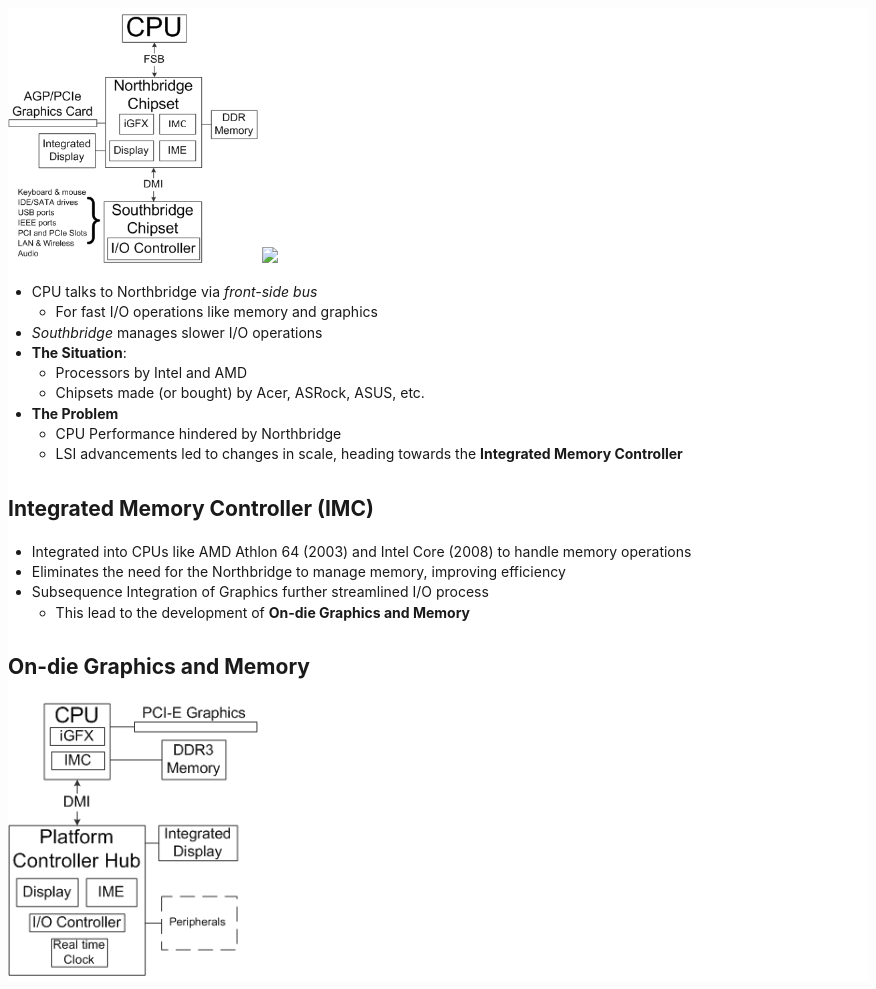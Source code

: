 <img src="_resources/27d8f95be14cd0b192335d0cafdfefbf.png" width="250"/>
<img src="_resources/e93df916d3b904481af9902c98a84743.png" width="350"/>

- CPU talks to Northbridge via *front-side bus*
	- For fast I/O operations like memory and graphics
- *Southbridge* manages slower I/O operations
- **The Situation**:
	- Processors by Intel and AMD
	- Chipsets made (or bought) by Acer, ASRock, ASUS, etc.
- **The Problem**
	- CPU Performance hindered by Northbridge
	- LSI advancements led to changes in scale, heading towards the **Integrated Memory Controller**

## Integrated Memory Controller (IMC)
- Integrated into CPUs like AMD Athlon 64 (2003) and Intel Core (2008) to handle memory operations
- Eliminates the need for the Northbridge to manage memory, improving efficiency
- Subsequence Integration of Graphics further streamlined I/O process
	- This lead to the development of **On-die Graphics and Memory**

## On-die Graphics and Memory
<img src="_resources/13bf55f1bd206527684adba1570ca2f6.png" width="250"/>
